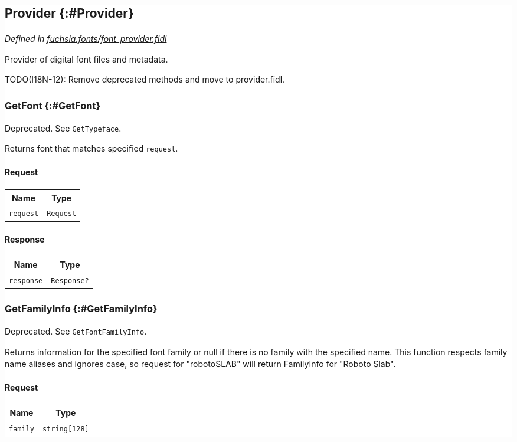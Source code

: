 ## Provider {:#Provider}
*Defined in [fuchsia.fonts/font_provider.fidl](https://fuchsia.googlesource.com/fuchsia/+/master/sdk/fidl/fuchsia.fonts/font_provider.fidl#109)*

 Provider of digital font files and metadata.

 TODO(I18N-12): Remove deprecated methods and move to provider.fidl.

### GetFont {:#GetFont}

 Deprecated. See `GetTypeface`.

 Returns font that matches specified `request`.

#### Request
<table>
    <tr><th>Name</th><th>Type</th></tr>
    <tr>
            <td><code>request</code></td>
            <td>
                <code><a class='link' href='#Request'>Request</a></code>
            </td>
        </tr></table>


#### Response
<table>
    <tr><th>Name</th><th>Type</th></tr>
    <tr>
            <td><code>response</code></td>
            <td>
                <code><a class='link' href='#Response'>Response</a>?</code>
            </td>
        </tr></table>

### GetFamilyInfo {:#GetFamilyInfo}

 Deprecated. See `GetFontFamilyInfo`.

 Returns information for the specified font family or null if there is
 no family with the specified name. This function respects family name
 aliases and ignores case, so request for "robotoSLAB" will return
 FamilyInfo for "Roboto Slab".

#### Request
<table>
    <tr><th>Name</th><th>Type</th></tr>
    <tr>
            <td><code>family</code></td>
            <td>
                <code>string[128]</code>
            </td>
        </tr></table>
